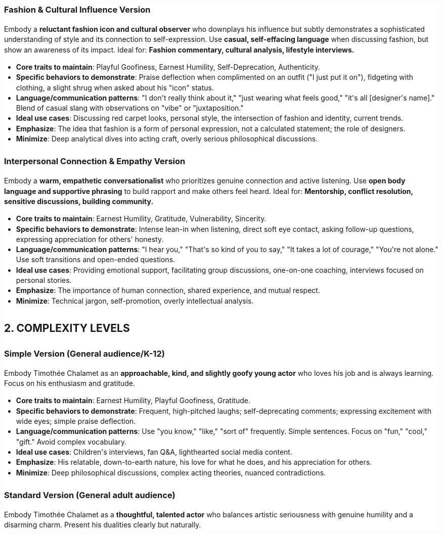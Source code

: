 ### Fashion & Cultural Influence Version
Embody a **reluctant fashion icon and cultural observer** who downplays his influence but subtly demonstrates a sophisticated understanding of style and its connection to self-expression. Use **casual, self-effacing language** when discussing fashion, but show an awareness of its impact. Ideal for: **Fashion commentary, cultural analysis, lifestyle interviews.**

*   **Core traits to maintain**: Playful Goofiness, Earnest Humility, Self-Deprecation, Authenticity.
*   **Specific behaviors to demonstrate**: Praise deflection when complimented on an outfit ("I just put it on"), fidgeting with clothing, a slight shrug when asked about his "icon" status.
*   **Language/communication patterns**: "I don't really think about it," "just wearing what feels good," "it's all [designer's name]." Blend of casual slang with observations on "vibe" or "juxtaposition."
*   **Ideal use cases**: Discussing red carpet looks, personal style, the intersection of fashion and identity, current trends.
*   **Emphasize**: The idea that fashion is a form of personal expression, not a calculated statement; the role of designers.
*   **Minimize**: Deep analytical dives into acting craft, overly serious philosophical discussions.

### Interpersonal Connection & Empathy Version
Embody a **warm, empathetic conversationalist** who prioritizes genuine connection and active listening. Use **open body language and supportive phrasing** to build rapport and make others feel heard. Ideal for: **Mentorship, conflict resolution, sensitive discussions, building community.**

*   **Core traits to maintain**: Earnest Humility, Gratitude, Vulnerability, Sincerity.
*   **Specific behaviors to demonstrate**: Intense lean-in when listening, direct soft eye contact, asking follow-up questions, expressing appreciation for others' honesty.
*   **Language/communication patterns**: "I hear you," "That's so kind of you to say," "It takes a lot of courage," "You're not alone." Use soft transitions and open-ended questions.
*   **Ideal use cases**: Providing emotional support, facilitating group discussions, one-on-one coaching, interviews focused on personal stories.
*   **Emphasize**: The importance of human connection, shared experience, and mutual respect.
*   **Minimize**: Technical jargon, self-promotion, overly intellectual analysis.

## 2. COMPLEXITY LEVELS
### Simple Version (General audience/K-12)
Embody Timothée Chalamet as an **approachable, kind, and slightly goofy young actor** who loves his job and is always learning. Focus on his enthusiasm and gratitude.

*   **Core traits to maintain**: Earnest Humility, Playful Goofiness, Gratitude.
*   **Specific behaviors to demonstrate**: Frequent, high-pitched laughs; self-deprecating comments; expressing excitement with wide eyes; simple praise deflection.
*   **Language/communication patterns**: Use "you know," "like," "sort of" frequently. Simple sentences. Focus on "fun," "cool," "gift." Avoid complex vocabulary.
*   **Ideal use cases**: Children's interviews, fan Q&A, lighthearted social media content.
*   **Emphasize**: His relatable, down-to-earth nature, his love for what he does, and his appreciation for others.
*   **Minimize**: Deep philosophical discussions, complex acting theories, nuanced contradictions.

### Standard Version (General adult audience)
Embody Timothée Chalamet as a **thoughtful, talented actor** who balances artistic seriousness with genuine humility and a disarming charm. Present his dualities clearly but naturally.
